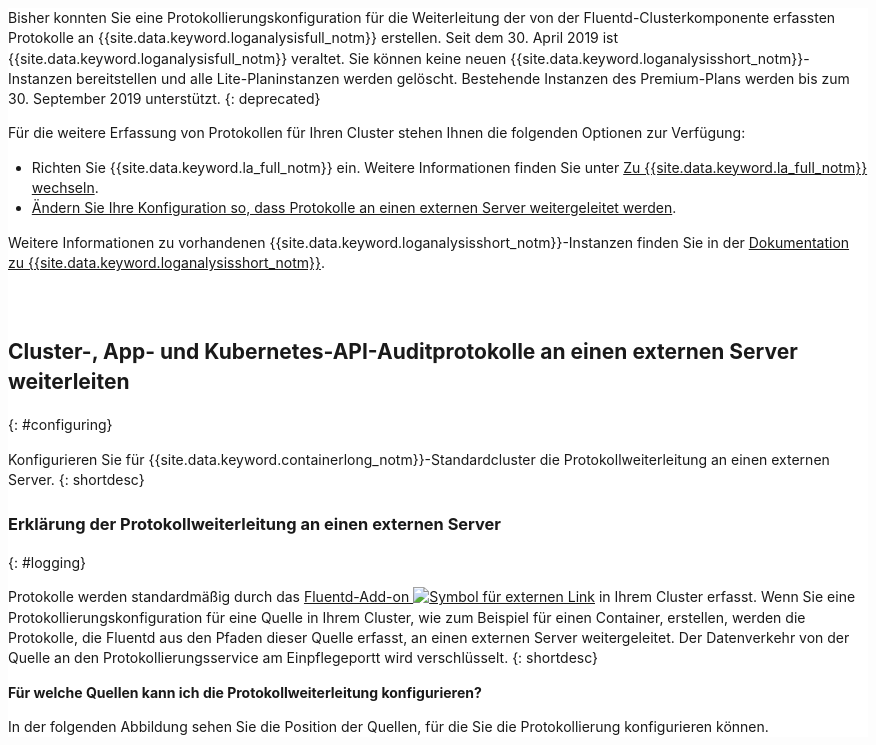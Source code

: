 Bisher konnten Sie eine Protokollierungskonfiguration für die Weiterleitung der von der Fluentd-Clusterkomponente erfassten Protokolle an {{site.data.keyword.loganalysisfull_notm}} erstellen. Seit dem 30. April 2019 ist {{site.data.keyword.loganalysisfull_notm}} veraltet. Sie können keine neuen {{site.data.keyword.loganalysisshort_notm}}-Instanzen bereitstellen und alle Lite-Planinstanzen werden gelöscht. Bestehende Instanzen des Premium-Plans werden bis zum 30. September 2019 unterstützt.
{: deprecated}

Für die weitere Erfassung von Protokollen für Ihren Cluster stehen Ihnen die folgenden Optionen zur Verfügung:
* Richten Sie {{site.data.keyword.la_full_notm}} ein. Weitere Informationen finden Sie unter [Zu {{site.data.keyword.la_full_notm}} wechseln](/docs/services/CloudLogAnalysis?topic=cloudloganalysis-transition).
* [Ändern Sie Ihre Konfiguration so, dass Protokolle an einen externen Server weitergeleitet werden](#configuring).

Weitere Informationen zu vorhandenen {{site.data.keyword.loganalysisshort_notm}}-Instanzen finden Sie in der [Dokumentation zu {{site.data.keyword.loganalysisshort_notm}}](/docs/services/CloudLogAnalysis?topic=cloudloganalysis-containers_kube_other_logs).

<br />


## Cluster-, App- und Kubernetes-API-Auditprotokolle an einen externen Server weiterleiten
{: #configuring}

Konfigurieren Sie für {{site.data.keyword.containerlong_notm}}-Standardcluster die Protokollweiterleitung an einen externen Server.
{: shortdesc}

### Erklärung der Protokollweiterleitung an einen externen Server
{: #logging}

Protokolle werden standardmäßig durch das [Fluentd-Add-on ![Symbol für externen Link](../icons/launch-glyph.svg "Symbol für externen Link")](https://www.fluentd.org/) in Ihrem Cluster erfasst. Wenn Sie eine Protokollierungskonfiguration für eine Quelle in Ihrem Cluster, wie zum Beispiel für einen Container, erstellen, werden die Protokolle, die Fluentd aus den Pfaden dieser Quelle erfasst, an einen externen Server weitergeleitet. Der Datenverkehr von der Quelle an den Protokollierungsservice am Einpflegeportt wird verschlüsselt.
{: shortdesc}

**Für welche Quellen kann ich die Protokollweiterleitung konfigurieren?**

In der folgenden Abbildung sehen Sie die Position der Quellen, für die Sie die Protokollierung konfigurieren können.
